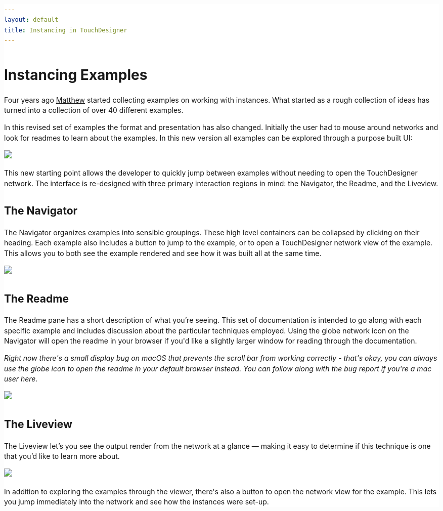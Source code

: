 ```yaml
---
layout: default
title: Instancing in TouchDesigner
---
```

# Instancing Examples

Four years ago [Matthew](http://matthewragan.com/) started collecting examples on working with instances. What started as a rough collection of ideas has turned into a collection of over 40 different examples. 

In this revised set of examples the format and presentation has also changed. Initially the user had to mouse around networks and look for readmes to learn about the examples. In this new version all examples can be explored through a purpose built UI:

![](assets/img/overview/instance-explorer-01.jpg)

This new starting point allows the developer to quickly jump between examples without needing to open the TouchDesigner network. The interface is re-designed with three primary interaction regions in mind: the Navigator, the Readme, and the Liveview.

## The Navigator
The Navigator organizes examples into sensible groupings. These high level containers can be collapsed by clicking on their heading. Each example also includes a button to jump to the example, or to open a TouchDesigner network view of the example. This allows you to both see the example rendered and see how it was built all at the same time. 

![](assets/img/overview/instance-explorer-02.jpg)

## The Readme
The Readme pane has a short description of what you’re seeing. This set of documentation is intended to go along with each specific example and includes discussion about the particular techniques employed. Using the globe network icon on the Navigator will open the readme in your browser if you'd like a slightly larger window for reading through the documentation. 

*Right now there's a small display bug on macOS that prevents the scroll bar from working correctly - that's okay, you can always use the globe icon to open the readme in your default browser instead. You can follow along with the bug report if you're a mac user here.*

![](assets/img/overview/instance-explorer-03.jpg)

## The Liveview
The Liveview let’s you see the output render from the network at a glance — making it easy to determine if this technique is one that you’d like to learn more about. 

![](assets/img/overview/instance-explorer-04.jpg)

In addition to exploring the examples through the viewer, there's also a button to open the network view for the example. This lets you jump immediately into the network and see how the instances were set-up. 
